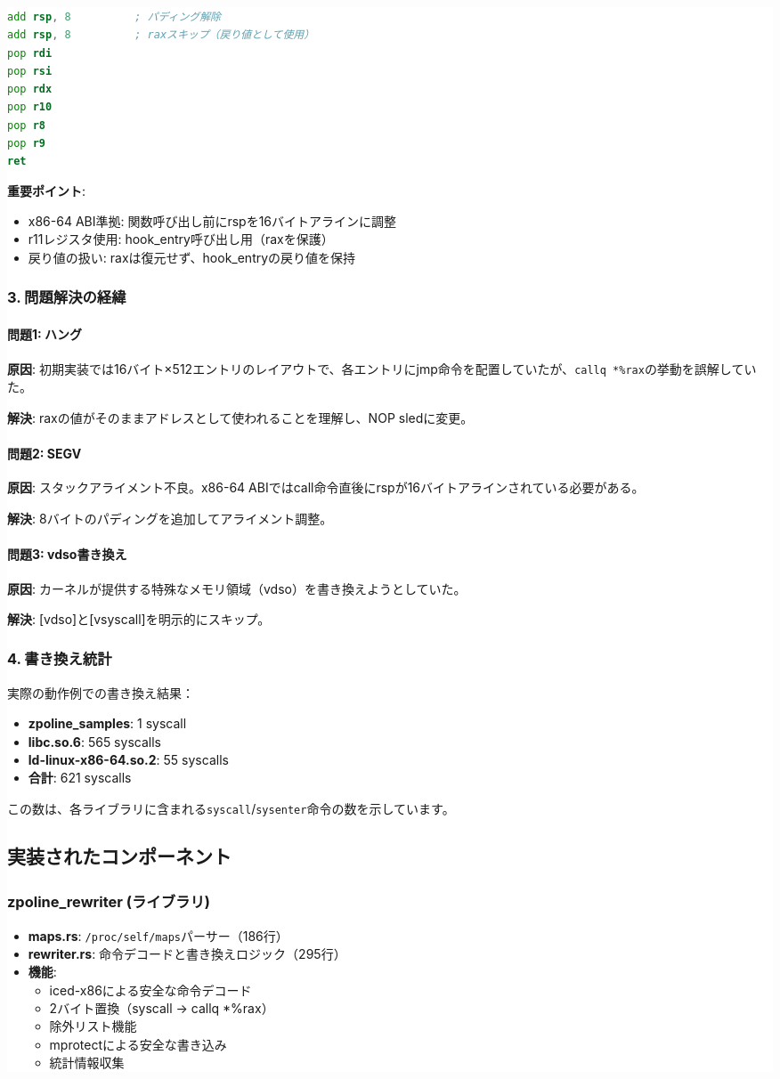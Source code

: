 ```asm
add rsp, 8          ; パディング解除
add rsp, 8          ; raxスキップ（戻り値として使用）
pop rdi
pop rsi
pop rdx
pop r10
pop r8
pop r9
ret
```

**重要ポイント**:
- x86-64 ABI準拠: 関数呼び出し前にrspを16バイトアラインに調整
- r11レジスタ使用: hook_entry呼び出し用（raxを保護）
- 戻り値の扱い: raxは復元せず、hook_entryの戻り値を保持

### 3. 問題解決の経緯

#### 問題1: ハング
**原因**: 初期実装では16バイト×512エントリのレイアウトで、各エントリにjmp命令を配置していたが、`callq *%rax`の挙動を誤解していた。

**解決**: raxの値がそのままアドレスとして使われることを理解し、NOP sledに変更。

#### 問題2: SEGV
**原因**: スタックアライメント不良。x86-64 ABIではcall命令直後にrspが16バイトアラインされている必要がある。

**解決**: 8バイトのパディングを追加してアライメント調整。

#### 問題3: vdso書き換え
**原因**: カーネルが提供する特殊なメモリ領域（vdso）を書き換えようとしていた。

**解決**: [vdso]と[vsyscall]を明示的にスキップ。

### 4. 書き換え統計

実際の動作例での書き換え結果：
- **zpoline_samples**: 1 syscall
- **libc.so.6**: 565 syscalls
- **ld-linux-x86-64.so.2**: 55 syscalls
- **合計**: 621 syscalls

この数は、各ライブラリに含まれる`syscall`/`sysenter`命令の数を示しています。

## 実装されたコンポーネント

### zpoline_rewriter (ライブラリ)
- **maps.rs**: `/proc/self/maps`パーサー（186行）
- **rewriter.rs**: 命令デコードと書き換えロジック（295行）
- **機能**:
  - iced-x86による安全な命令デコード
  - 2バイト置換（syscall → callq *%rax）
  - 除外リスト機能
  - mprotectによる安全な書き込み
  - 統計情報収集
